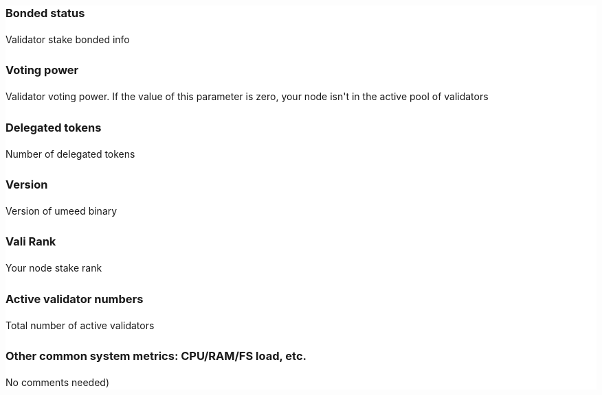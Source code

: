 ### Bonded status
Validator stake bonded info

### Voting power
Validator voting power. If the value of this parameter is zero, your node isn't in the active pool of validators 

### Delegated tokens
Number of delegated tokens

### Version
Version of umeed binary

### Vali Rank
Your node stake rank 

### Active validator numbers
Total number of active validators

### Other common system metrics: CPU/RAM/FS load, etc.
No comments needed)
